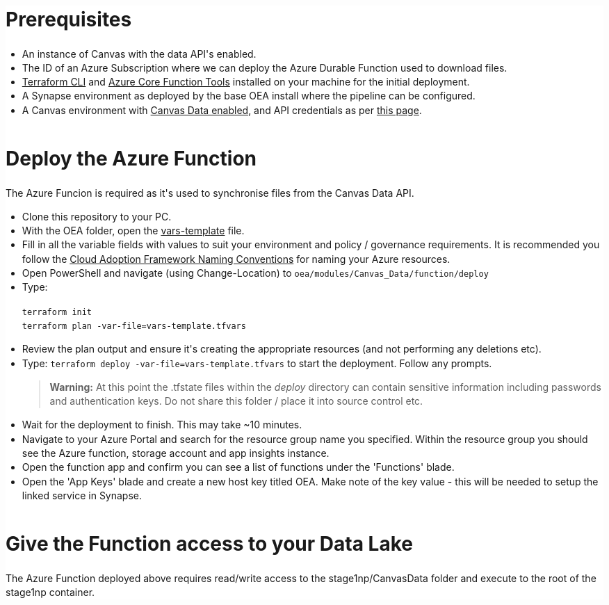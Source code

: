 # Prerequisites

- An instance of Canvas with the data API's enabled.
- The ID of an Azure Subscription where we can deploy the Azure Durable Function used to download files.
- [Terraform CLI](https://www.terraform.io/cli) and [Azure Core Function Tools](https://docs.microsoft.com/en-us/azure/azure-functions/functions-run-local?tabs=v4%2Cwindows%2Ccsharp%2Cportal%2Cbash) installed on your machine for the initial deployment.
- A Synapse environment as deployed by the base OEA install where the pipeline can be configured.
- A Canvas environment with [Canvas Data enabled](https://community.canvaslms.com/t5/Canvas-Data-Users/Canvas-Data-FAQ/ta-p/251184), and API credentials as per [this page](https://community.canvaslms.com/t5/Admin-Guide/How-do-I-obtain-an-API-access-token-in-the-Canvas-Data-Portal/ta-p/157#:~:text=%20%20%201%20Open%20Account.%20Click%20the,the%20Create%20Credentials%20button.%20However%2C%20generating...%20More%20).

# Deploy the Azure Function
The Azure Funcion is required as it's used to synchronise files from the Canvas Data API.

- Clone this repository to your PC.
- With the OEA folder, open the [vars-template](https://github.com/microsoft/OpenEduAnalytics/blob/main/modules/Canvas_Data/function/deploy/vars-template.tfvars) file.
- Fill in all the variable fields with values to suit your environment and policy / governance requirements. It is recommended you follow the [Cloud Adoption Framework Naming Conventions](https://docs.microsoft.com/en-us/azure/cloud-adoption-framework/ready/azure-best-practices/resource-naming) for naming your Azure resources.
- Open PowerShell and navigate (using Change-Location) to `oea/modules/Canvas_Data/function/deploy`
- Type:
  ```
  terraform init
  terraform plan -var-file=vars-template.tfvars
  ```
- Review the plan output and ensure it's creating the appropriate resources (and not performing any deletions etc).
- Type:  `terraform deploy -var-file=vars-template.tfvars` to start the deployment. Follow any prompts.
  > **Warning:** At this point the .tfstate files within the  *deploy* directory can contain sensitive information including passwords and authentication keys.
  > Do not share this folder / place it into source control etc. 
- Wait for the deployment to finish. This may take ~10 minutes.
- Navigate to your Azure Portal and search for the resource group name you specified. Within the resource group you should see the Azure function, storage account and app insights instance.
- Open the function app and confirm you can see a list of functions under the 'Functions' blade. 
- Open the 'App Keys' blade and create a new host key titled OEA. Make note of the key value - this will be needed to setup the linked service in Synapse.

# Give the Function access to your Data Lake
The Azure Function deployed above requires read/write access to the stage1np/CanvasData folder and execute to the root of the stage1np container.
